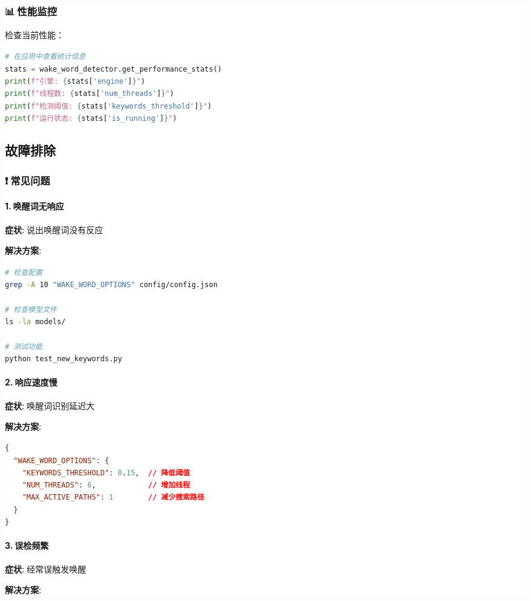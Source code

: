 ### 📊 性能监控

检查当前性能：

```python
# 在应用中查看统计信息
stats = wake_word_detector.get_performance_stats()
print(f"引擎: {stats['engine']}")
print(f"线程数: {stats['num_threads']}")
print(f"检测阈值: {stats['keywords_threshold']}")
print(f"运行状态: {stats['is_running']}")
```

## 故障排除

### ❗ 常见问题

#### 1. 唤醒词无响应

**症状**: 说出唤醒词没有反应

**解决方案**:

```bash
# 检查配置
grep -A 10 "WAKE_WORD_OPTIONS" config/config.json

# 检查模型文件
ls -la models/

# 测试功能
python test_new_keywords.py
```

#### 2. 响应速度慢

**症状**: 唤醒词识别延迟大

**解决方案**:

```json
{
  "WAKE_WORD_OPTIONS": {
    "KEYWORDS_THRESHOLD": 0.15,  // 降低阈值
    "NUM_THREADS": 6,            // 增加线程
    "MAX_ACTIVE_PATHS": 1        // 减少搜索路径
  }
}
```

#### 3. 误检频繁

**症状**: 经常误触发唤醒

**解决方案**:
